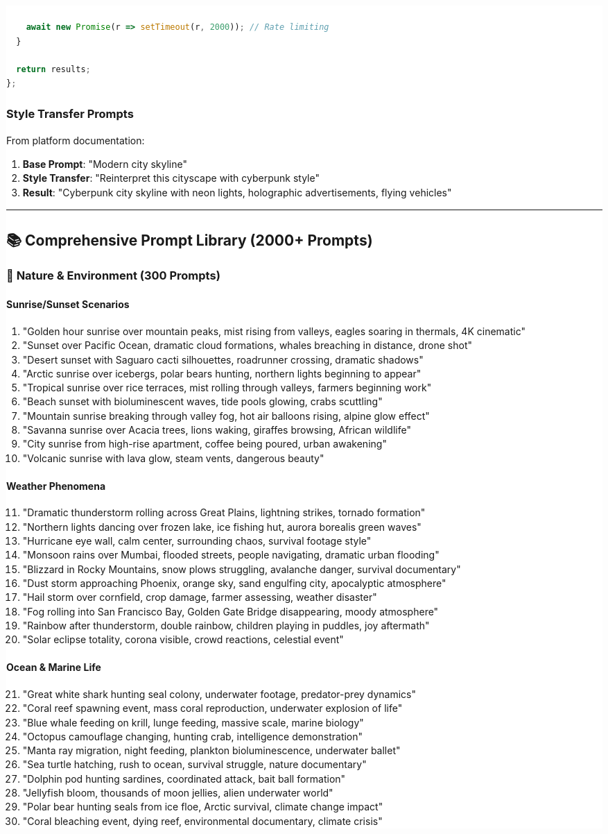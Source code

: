 ```typescript

    await new Promise(r => setTimeout(r, 2000)); // Rate limiting
  }

  return results;
};
```

### Style Transfer Prompts
From platform documentation:
1. **Base Prompt**: "Modern city skyline"
2. **Style Transfer**: "Reinterpret this cityscape with cyberpunk style"
3. **Result**: "Cyberpunk city skyline with neon lights, holographic advertisements, flying vehicles"

---

## 📚 Comprehensive Prompt Library (2000+ Prompts)

### 🌅 **Nature & Environment** (300 Prompts)

#### **Sunrise/Sunset Scenarios**
1. "Golden hour sunrise over mountain peaks, mist rising from valleys, eagles soaring in thermals, 4K cinematic"
2. "Sunset over Pacific Ocean, dramatic cloud formations, whales breaching in distance, drone shot"
3. "Desert sunset with Saguaro cacti silhouettes, roadrunner crossing, dramatic shadows"
4. "Arctic sunrise over icebergs, polar bears hunting, northern lights beginning to appear"
5. "Tropical sunrise over rice terraces, mist rolling through valleys, farmers beginning work"
6. "Beach sunset with bioluminescent waves, tide pools glowing, crabs scuttling"
7. "Mountain sunrise breaking through valley fog, hot air balloons rising, alpine glow effect"
8. "Savanna sunrise over Acacia trees, lions waking, giraffes browsing, African wildlife"
9. "City sunrise from high-rise apartment, coffee being poured, urban awakening"
10. "Volcanic sunrise with lava glow, steam vents, dangerous beauty"

#### **Weather Phenomena**
11. "Dramatic thunderstorm rolling across Great Plains, lightning strikes, tornado formation"
12. "Northern lights dancing over frozen lake, ice fishing hut, aurora borealis green waves"
13. "Hurricane eye wall, calm center, surrounding chaos, survival footage style"
14. "Monsoon rains over Mumbai, flooded streets, people navigating, dramatic urban flooding"
15. "Blizzard in Rocky Mountains, snow plows struggling, avalanche danger, survival documentary"
16. "Dust storm approaching Phoenix, orange sky, sand engulfing city, apocalyptic atmosphere"
17. "Hail storm over cornfield, crop damage, farmer assessing, weather disaster"
18. "Fog rolling into San Francisco Bay, Golden Gate Bridge disappearing, moody atmosphere"
19. "Rainbow after thunderstorm, double rainbow, children playing in puddles, joy aftermath"
20. "Solar eclipse totality, corona visible, crowd reactions, celestial event"

#### **Ocean & Marine Life**
21. "Great white shark hunting seal colony, underwater footage, predator-prey dynamics"
22. "Coral reef spawning event, mass coral reproduction, underwater explosion of life"
23. "Blue whale feeding on krill, lunge feeding, massive scale, marine biology"
24. "Octopus camouflage changing, hunting crab, intelligence demonstration"
25. "Manta ray migration, night feeding, plankton bioluminescence, underwater ballet"
26. "Sea turtle hatching, rush to ocean, survival struggle, nature documentary"
27. "Dolphin pod hunting sardines, coordinated attack, bait ball formation"
28. "Jellyfish bloom, thousands of moon jellies, alien underwater world"
29. "Polar bear hunting seals from ice floe, Arctic survival, climate change impact"
30. "Coral bleaching event, dying reef, environmental documentary, climate crisis"
